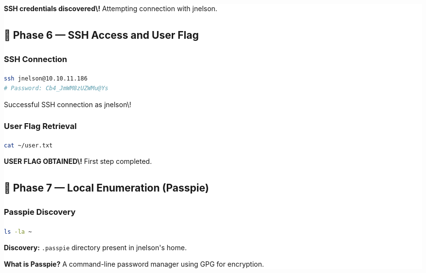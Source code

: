 <div class="bg-purple-100 dark:bg-purple-900/20 border-l-4 border-purple-500 p-4 my-4 rounded-r-lg">
    <p class="text-purple-800 dark:text-purple-200">
        <i class="fas fa-unlock-alt mr-2 text-purple-500"></i>
        <strong>SSH credentials discovered\!</strong> Attempting connection with jnelson.
    </p>
</div>


## 🔑 Phase 6 — SSH Access and User Flag

### SSH Connection

```bash
ssh jnelson@10.10.11.186
# Password: Cb4_JmWM8zUZWMu@Ys
```

<div class="bg-green-100 dark:bg-green-900/20 border-l-4 border-green-500 p-4 my-4 rounded-r-lg">
    <p class="text-green-800 dark:text-green-200 font-bold text-lg">
        <i class="fas fa-terminal mr-2 text-green-500"></i>
        Successful SSH connection as jnelson\!
    </p>
</div>

### User Flag Retrieval

```bash
cat ~/user.txt
```

<div class="bg-green-100 dark:bg-green-900/20 border-l-4 border-green-500 p-4 my-4 rounded-r-lg">
    <p class="text-green-800 dark:text-green-200">
        <i class="fas fa-flag mr-2 text-green-500"></i>
        <strong>USER FLAG OBTAINED\!</strong> First step completed.
    </p>
</div>


## 🔐 Phase 7 — Local Enumeration (Passpie)

### Passpie Discovery

```bash
ls -la ~
```

**Discovery:** `.passpie` directory present in jnelson's home.

<div class="bg-cyan-100 dark:bg-cyan-900/20 border-l-4 border-cyan-500 p-4 my-4 rounded-r-lg">
    <p class="text-cyan-800 dark:text-cyan-200">
        <i class="fas fa-info-circle mr-2 text-cyan-500"></i>
        <strong>What is Passpie?</strong> A command-line password manager using GPG for encryption.
    </p>
</div>
